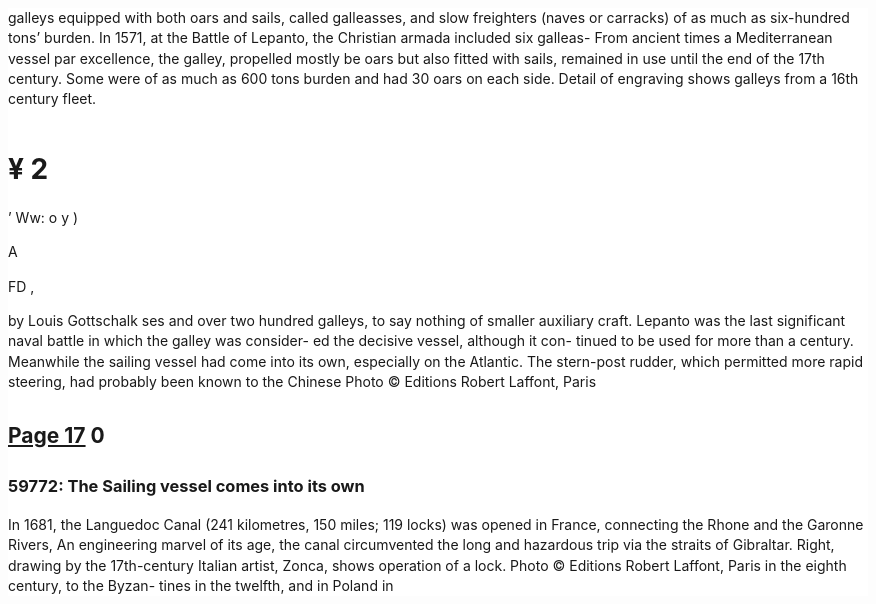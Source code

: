 galleys equipped with both oars and 
sails, called galleasses, and slow 
freighters (naves or carracks) of as 
much as six-hundred tons’ burden. In 
1571, at the Battle of Lepanto, the 
Christian armada included six galleas- 
From ancient times a Mediterranean vessel par excellence, the galley, propelled 
mostly be oars but also fitted with sails, remained in use until the end of the 
17th century. Some were of as much as 600 tons burden and had 30 oars 
on each side. Detail of engraving shows galleys from a 16th century fleet. 
  
¥ 
2 
= 
’ Ww: 
o
y
)
 
A
 
FD
, 
  
  
  
by Louis Gottschalk 
ses and over two hundred galleys, to 
say nothing of smaller auxiliary craft. 
Lepanto was the last significant naval 
battle in which the galley was consider- 
ed the decisive vessel, although it con- 
tinued to be used for more than a 
century. 
Meanwhile the sailing vessel had 
come into its own, especially on the 
Atlantic. The stern-post rudder, which 
permitted more rapid steering, had 
probably been known to the Chinese 
Photo © Editions Robert Laffont, Paris 
 
    
  
        
  
  
  
  
  
 
 

## [Page 17](https://demo.humlab.umu.se/courier/059709eng.pdf#page=17) 0

### 59772: The Sailing vessel comes into its own

In 1681, the Languedoc Canal 
(241 kilometres, 150 miles; 
119 locks) was opened in France, 
connecting the Rhone and the 
Garonne Rivers, An engineering 
marvel of its age, the canal 
circumvented the long and 
hazardous trip via the straits 
of Gibraltar. Right, drawing by 
the 17th-century Italian artist, 
Zonca, shows operation of a lock. 
Photo © Editions Robert Laffont, Paris 
in the eighth century, to the Byzan- 
tines in the twelfth, and in Poland in 